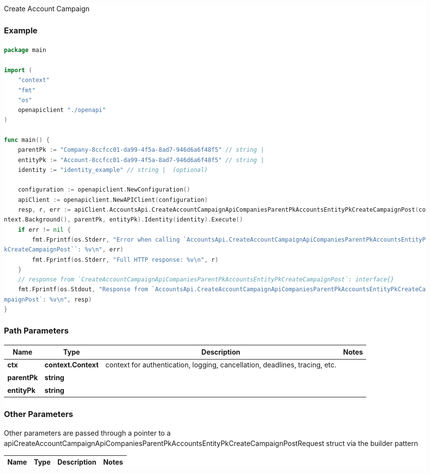 Create Account Campaign

### Example

```go
package main

import (
    "context"
    "fmt"
    "os"
    openapiclient "./openapi"
)

func main() {
    parentPk := "Company-8ccfcc01-da99-4f5a-8ad7-946d6a6f48f5" // string | 
    entityPk := "Account-8ccfcc01-da99-4f5a-8ad7-946d6a6f48f5" // string | 
    identity := "identity_example" // string |  (optional)

    configuration := openapiclient.NewConfiguration()
    apiClient := openapiclient.NewAPIClient(configuration)
    resp, r, err := apiClient.AccountsApi.CreateAccountCampaignApiCompaniesParentPkAccountsEntityPkCreateCampaignPost(context.Background(), parentPk, entityPk).Identity(identity).Execute()
    if err != nil {
        fmt.Fprintf(os.Stderr, "Error when calling `AccountsApi.CreateAccountCampaignApiCompaniesParentPkAccountsEntityPkCreateCampaignPost``: %v\n", err)
        fmt.Fprintf(os.Stderr, "Full HTTP response: %v\n", r)
    }
    // response from `CreateAccountCampaignApiCompaniesParentPkAccountsEntityPkCreateCampaignPost`: interface{}
    fmt.Fprintf(os.Stdout, "Response from `AccountsApi.CreateAccountCampaignApiCompaniesParentPkAccountsEntityPkCreateCampaignPost`: %v\n", resp)
}
```

### Path Parameters


Name | Type | Description  | Notes
------------- | ------------- | ------------- | -------------
**ctx** | **context.Context** | context for authentication, logging, cancellation, deadlines, tracing, etc.
**parentPk** | **string** |  | 
**entityPk** | **string** |  | 

### Other Parameters

Other parameters are passed through a pointer to a apiCreateAccountCampaignApiCompaniesParentPkAccountsEntityPkCreateCampaignPostRequest struct via the builder pattern


Name | Type | Description  | Notes
------------- | ------------- | ------------- | -------------
